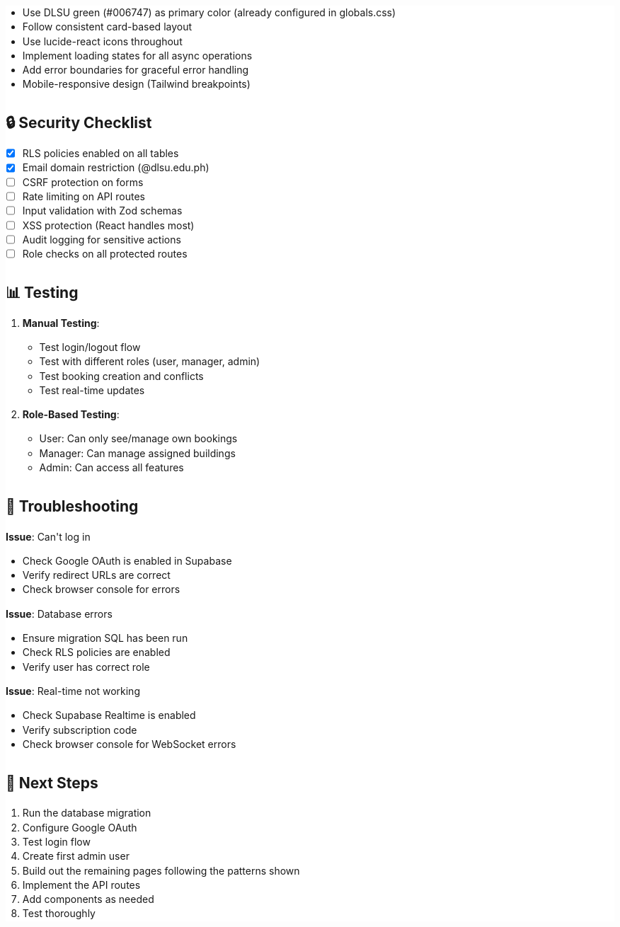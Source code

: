 - Use DLSU green (#006747) as primary color (already configured in globals.css)
- Follow consistent card-based layout
- Use lucide-react icons throughout
- Implement loading states for all async operations
- Add error boundaries for graceful error handling
- Mobile-responsive design (Tailwind breakpoints)

## 🔒 Security Checklist

- [x] RLS policies enabled on all tables
- [x] Email domain restriction (@dlsu.edu.ph)
- [ ] CSRF protection on forms
- [ ] Rate limiting on API routes
- [ ] Input validation with Zod schemas
- [ ] XSS protection (React handles most)
- [ ] Audit logging for sensitive actions
- [ ] Role checks on all protected routes

## 📊 Testing

1. **Manual Testing**:
   - Test login/logout flow
   - Test with different roles (user, manager, admin)
   - Test booking creation and conflicts
   - Test real-time updates

2. **Role-Based Testing**:
   - User: Can only see/manage own bookings
   - Manager: Can manage assigned buildings
   - Admin: Can access all features

## 🐛 Troubleshooting

**Issue**: Can't log in
- Check Google OAuth is enabled in Supabase
- Verify redirect URLs are correct
- Check browser console for errors

**Issue**: Database errors
- Ensure migration SQL has been run
- Check RLS policies are enabled
- Verify user has correct role

**Issue**: Real-time not working
- Check Supabase Realtime is enabled
- Verify subscription code
- Check browser console for WebSocket errors

## 📝 Next Steps

1. Run the database migration
2. Configure Google OAuth
3. Test login flow
4. Create first admin user
5. Build out the remaining pages following the patterns shown
6. Implement the API routes
7. Add components as needed
8. Test thoroughly
